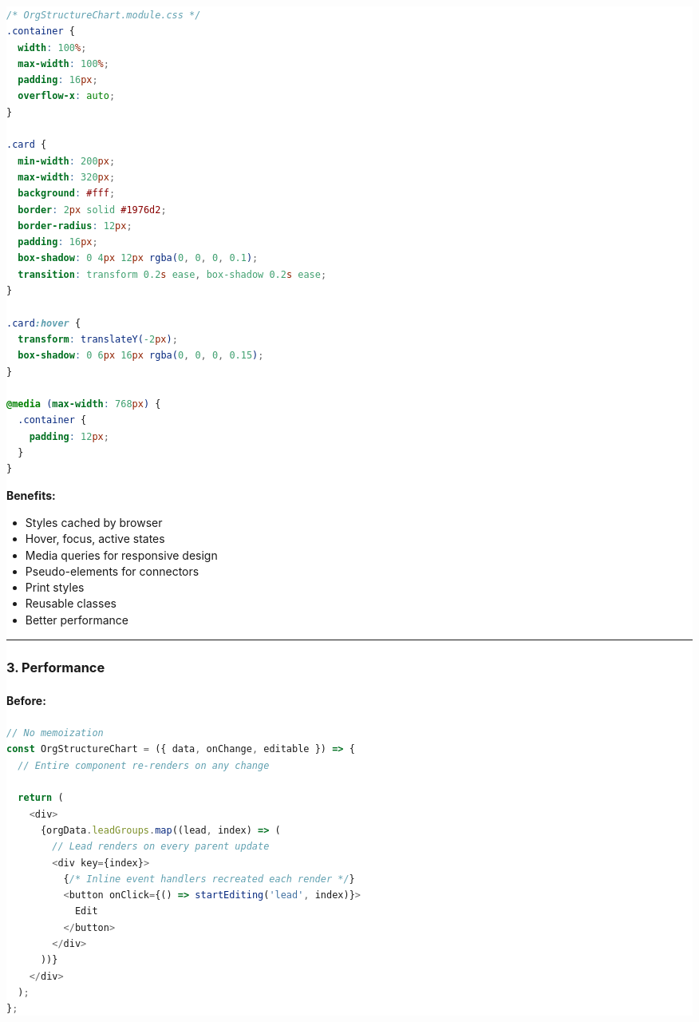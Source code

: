 ```css
/* OrgStructureChart.module.css */
.container {
  width: 100%;
  max-width: 100%;
  padding: 16px;
  overflow-x: auto;
}

.card {
  min-width: 200px;
  max-width: 320px;
  background: #fff;
  border: 2px solid #1976d2;
  border-radius: 12px;
  padding: 16px;
  box-shadow: 0 4px 12px rgba(0, 0, 0, 0.1);
  transition: transform 0.2s ease, box-shadow 0.2s ease;
}

.card:hover {
  transform: translateY(-2px);
  box-shadow: 0 6px 16px rgba(0, 0, 0, 0.15);
}

@media (max-width: 768px) {
  .container {
    padding: 12px;
  }
}
```

**Benefits:**
- Styles cached by browser
- Hover, focus, active states
- Media queries for responsive design
- Pseudo-elements for connectors
- Print styles
- Reusable classes
- Better performance

---

### 3. Performance

#### Before:
```javascript
// No memoization
const OrgStructureChart = ({ data, onChange, editable }) => {
  // Entire component re-renders on any change
  
  return (
    <div>
      {orgData.leadGroups.map((lead, index) => (
        // Lead renders on every parent update
        <div key={index}>
          {/* Inline event handlers recreated each render */}
          <button onClick={() => startEditing('lead', index)}>
            Edit
          </button>
        </div>
      ))}
    </div>
  );
};
```